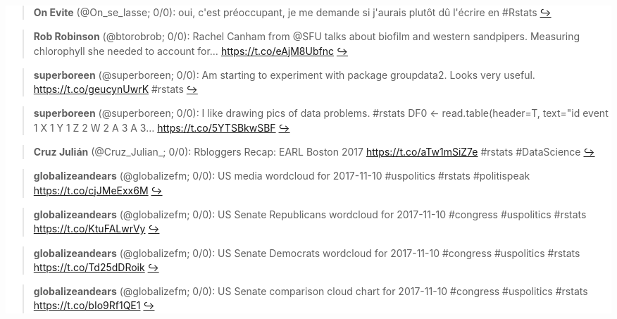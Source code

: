 


> **On Evite** (@On_se_lasse; 0/0): oui, c'est préoccupant, je me demande si j'aurais plutôt dû l'écrire en #Rstats  [&#8618;](https://twitter.com/dataandme/status/929415508306391041)




> **Rob Robinson** (@btorobrob; 0/0): Rachel Canham from @SFU talks about biofilm and western sandpipers. Measuring chlorophyll she needed to account for… https://t.co/eAjM8Ubfnc  [&#8618;](https://twitter.com/dataandme/status/929387042924097536)




> **superboreen** (@superboreen; 0/0): Am starting to experiment with package groupdata2. Looks very useful.
https://t.co/geucynUwrK
#rstats  [&#8618;](https://twitter.com/dataandme/status/929383315462868992)




> **superboreen** (@superboreen; 0/0): I like drawing pics of data problems. #rstats
DF0 &lt;- read.table(header=T, text="id event
1 X
1 Y
1 Z
2 W
2 A
3 A
3… https://t.co/5YTSBkwSBF  [&#8618;](https://twitter.com/dataandme/status/929382669300961280)




> **Cruz Julián** (@Cruz_Julian_; 0/0): Rbloggers Recap: EARL Boston 2017 https://t.co/aTw1mSiZ7e #rstats #DataScience  [&#8618;](https://twitter.com/dataandme/status/929379101315616768)




> **globalizeandears** (@globalizefm; 0/0): US media wordcloud for 2017-11-10 #uspolitics #rstats #politispeak https://t.co/cjJMeExx6M  [&#8618;](https://twitter.com/dataandme/status/929375222071025669)




> **globalizeandears** (@globalizefm; 0/0): US Senate Republicans wordcloud for 2017-11-10 #congress #uspolitics #rstats https://t.co/KtuFALwrVy  [&#8618;](https://twitter.com/dataandme/status/929372085880872960)




> **globalizeandears** (@globalizefm; 0/0): US Senate Democrats wordcloud for 2017-11-10 #congress #uspolitics #rstats https://t.co/Td25dDRoik  [&#8618;](https://twitter.com/dataandme/status/929372075516661762)




> **globalizeandears** (@globalizefm; 0/0): US Senate comparison cloud chart for 2017-11-10 #congress #uspolitics #rstats https://t.co/bIo9Rf1QE1  [&#8618;](https://twitter.com/dataandme/status/929372066805141505)
